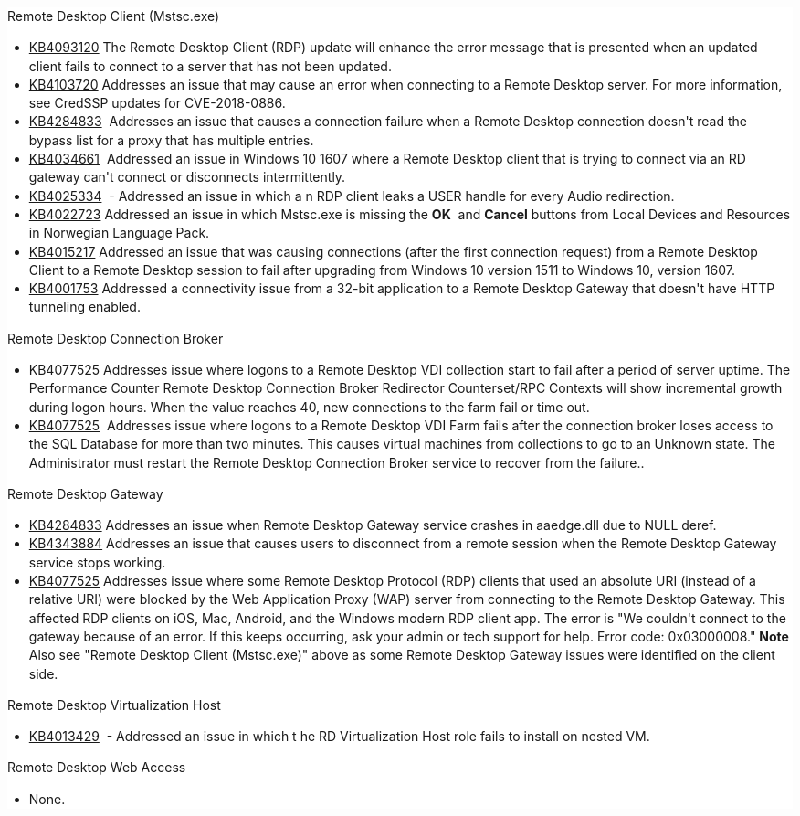 Remote Desktop Client (Mstsc.exe) 

- [KB4093120](https://support.microsoft.com/help/4093120) The Remote Desktop Client (RDP) update will enhance the error message that is presented when an updated client fails to connect to a server that has not been updated. 
- [KB4103720](https://support.microsoft.com/help/4103720) Addresses an issue that may cause an error when connecting to a Remote Desktop server. For more information, see CredSSP updates for CVE-2018-0886. 
- [KB4284833](https://support.microsoft.com/help/4284833)  Addresses an issue that causes a connection failure when a Remote Desktop connection doesn't read the bypass list for a proxy that has multiple entries. 
- [KB4034661](https://support.microsoft.com/help/4034661)  Addressed an issue in Windows 10 1607 where a Remote Desktop client that is trying to connect via an RD gateway can't connect or disconnects intermittently. 
- [KB4025334](https://support.microsoft.com/help/4025334)  - Addressed an issue in which a n RDP client leaks a USER handle for every Audio redirection. 
- [KB4022723](https://support.microsoft.com/help/4022723) Addressed an issue in which Mstsc.exe is missing the **OK**  and **Cancel** buttons from Local Devices and Resources in Norwegian Language Pack. 
- [KB4015217](https://support.microsoft.com/help/4015217) Addressed an issue that was causing connections (after the first connection request) from a Remote Desktop Client to a Remote Desktop session to fail after upgrading from Windows 10 version 1511 to Windows 10, version 1607. 
- [KB4001753](https://support.microsoft.com/help/4001753) Addressed a connectivity issue from a 32-bit application to a Remote Desktop Gateway that doesn't have HTTP tunneling enabled.   
 
Remote Desktop Connection Broker 

- [KB4077525](https://support.microsoft.com/help/4077525) Addresses issue where logons to a Remote Desktop VDI collection start to fail after a period of server uptime. The Performance Counter Remote Desktop Connection Broker Redirector Counterset/RPC Contexts will show incremental growth during logon hours. When the value reaches 40, new connections to the farm fail or time out. 
- [KB4077525](https://support.microsoft.com/help/4077525)  Addresses issue where logons to a Remote Desktop VDI Farm fails after the connection broker loses access to the SQL Database for more than two minutes. This causes virtual machines from collections to go to an Unknown state. The Administrator must restart the Remote Desktop Connection Broker service to recover from the failure..  
 
Remote Desktop Gateway 

- [KB4284833](https://support.microsoft.com/help/4284833) Addresses an issue when Remote Desktop Gateway service crashes in aaedge.dll due to NULL deref.
- [KB4343884](https://support.microsoft.com/help/4343884) Addresses an issue that causes users to disconnect from a remote session when the Remote Desktop Gateway service stops working.
- [KB4077525](https://support.microsoft.com/help/4077525) Addresses issue where some Remote Desktop Protocol (RDP) clients that used an absolute URI (instead of a relative URI) were blocked by the Web Application Proxy (WAP) server from connecting to the Remote Desktop Gateway. This affected RDP clients on iOS, Mac, Android, and the Windows modern RDP client app. The error is "We couldn't connect to the gateway because of an error. If this keeps occurring, ask your admin or tech support for help. Error code: 0x03000008."
 **Note** Also see "Remote Desktop Client (Mstsc.exe)" above as some Remote Desktop Gateway issues were identified on the client side.  
 
Remote Desktop Virtualization Host 

- [KB4013429](https://support.microsoft.com/help/4013429)  - Addressed an issue in which t he RD Virtualization Host role fails to install on nested VM.  
 
Remote Desktop Web Access 

- None.
